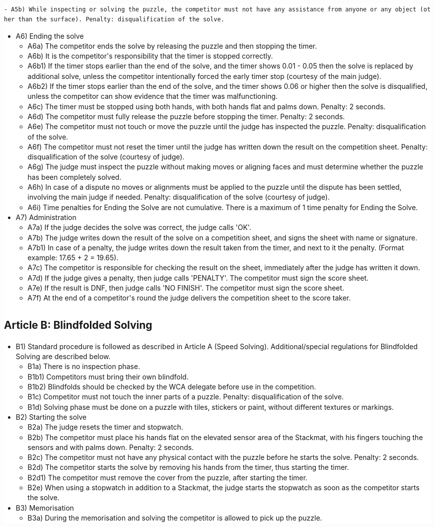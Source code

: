     - A5b) While inspecting or solving the puzzle, the competitor must not have any assistance from anyone or any object (other than the surface). Penalty: disqualification of the solve.
- A6) Ending the solve
    - A6a) The competitor ends the solve by releasing the puzzle and then stopping the timer.
    - A6b) It is the competitor's responsibility that the timer is stopped correctly.
    - A6b1) If the timer stops earlier than the end of the solve, and the timer shows 0.01 - 0.05 then the solve is replaced by additional solve, unless the competitor intentionally forced the early timer stop (courtesy of the main judge).
    - A6b2) If the timer stops earlier than the end of the solve, and the timer shows 0.06 or higher then the solve is disqualified, unless the competitor can show evidence that the timer was malfunctioning.
    - A6c) The timer must be stopped using both hands, with both hands flat and palms down. Penalty: 2 seconds.
    - A6d) The competitor must fully release the puzzle before stopping the timer. Penalty: 2 seconds.
    - A6e) The competitor must not touch or move the puzzle until the judge has inspected the puzzle. Penalty: disqualification of the solve.
    - A6f) The competitor must not reset the timer until the judge has written down the result on the competition sheet. Penalty: disqualification of the solve (courtesy of judge).
    - A6g) The judge must inspect the puzzle without making moves or aligning faces and must determine whether the puzzle has been completely solved.
    - A6h) In case of a dispute no moves or alignments must be applied to the puzzle until the dispute has been settled, involving the main judge if needed. Penalty: disqualification of the solve (courtesy of judge).
    - A6i) Time penalties for Ending the Solve are not cumulative. There is a maximum of 1 time penalty for Ending the Solve.
- A7) Administration
    - A7a) If the judge decides the solve was correct, the judge calls 'OK'.
    - A7b) The judge writes down the result of the solve on a competition sheet, and signs the sheet with name or signature.
    - A7b1) In case of a penalty, the judge writes down the result taken from the timer, and next to it the penalty. (Format example: 17.65 + 2 = 19.65).
    - A7c) The competitor is responsible for checking the result on the sheet, immediately after the judge has written it down.
    - A7d) If the judge gives a penalty, then judge calls 'PENALTY'. The competitor must sign the score sheet.
    - A7e) If the result is DNF, then judge calls 'NO FINISH'. The competitor must sign the score sheet.
    - A7f) At the end of a competitor's round the judge delivers the competition sheet to the score taker.

## Article B: Blindfolded Solving
- B1) Standard procedure is followed as described in Article A (Speed Solving). Additional/special regulations for Blindfolded Solving are described below.
    - B1a) There is no inspection phase.
    - B1b1) Competitors must bring their own blindfold.
    - B1b2) Blindfolds should be checked by the WCA delegate before use in the competition.
    - B1c) Competitor must not touch the inner parts of a puzzle. Penalty: disqualification of the solve.
    - B1d) Solving phase must be done on a puzzle with tiles, stickers or paint, without different textures or markings.
- B2) Starting the solve
    - B2a) The judge resets the timer and stopwatch.
    - B2b) The competitor must place his hands flat on the elevated sensor area of the Stackmat, with his fingers touching the sensors and with palms down. Penalty: 2 seconds.
    - B2c) The competitor must not have any physical contact with the puzzle before he starts the solve. Penalty: 2 seconds.
    - B2d) The competitor starts the solve by removing his hands from the timer, thus starting the timer.
    - B2d1) The competitor must remove the cover from the puzzle, after starting the timer.
    - B2e) When using a stopwatch in addition to a Stackmat, the judge starts the stopwatch as soon as the competitor starts the solve.
- B3) Memorisation
    - B3a) During the memorisation and solving the competitor is allowed to pick up the puzzle.